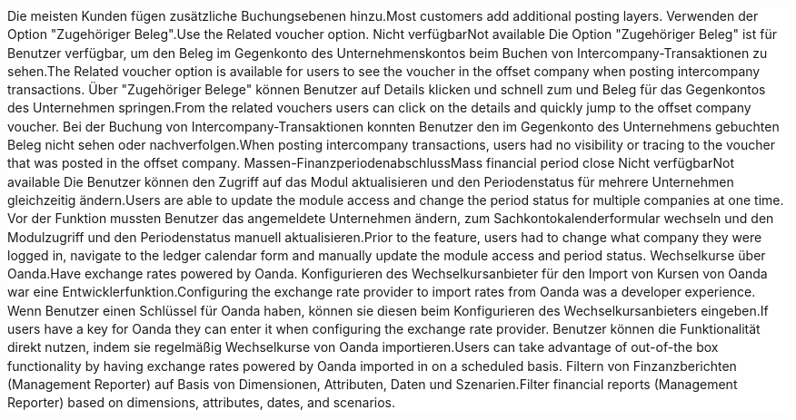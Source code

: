 <td><span data-ttu-id="ff60a-274">Die meisten Kunden fügen zusätzliche Buchungsebenen hinzu.</span><span class="sxs-lookup"><span data-stu-id="ff60a-274">Most customers add additional posting layers.</span></span></td>
</tr>
<tr>
<td><span data-ttu-id="ff60a-275">Verwenden der Option "Zugehöriger Beleg".</span><span class="sxs-lookup"><span data-stu-id="ff60a-275">Use the Related voucher option.</span></span></td>
<td><span data-ttu-id="ff60a-276">Nicht verfügbar</span><span class="sxs-lookup"><span data-stu-id="ff60a-276">Not available</span></span></td>
<td><span data-ttu-id="ff60a-277">Die Option "Zugehöriger Beleg" ist für Benutzer verfügbar, um den Beleg im Gegenkonto des Unternehmenskontos beim Buchen von Intercompany-Transaktionen zu sehen.</span><span class="sxs-lookup"><span data-stu-id="ff60a-277">The Related voucher option is available for users to see the voucher in the offset company when posting intercompany transactions.</span></span> <span data-ttu-id="ff60a-278">Über "Zugehöriger Belege" können Benutzer auf Details klicken und schnell zum und Beleg für das Gegenkontos des Unternehmen springen.</span><span class="sxs-lookup"><span data-stu-id="ff60a-278">From the related vouchers users can click on the details and quickly jump to the offset company voucher.</span></span></td>
<td><span data-ttu-id="ff60a-279">Bei der Buchung von Intercompany-Transaktionen konnten Benutzer den im Gegenkonto des Unternehmens gebuchten Beleg nicht sehen oder nachverfolgen.</span><span class="sxs-lookup"><span data-stu-id="ff60a-279">When posting intercompany transactions, users had no visibility or tracing to the voucher that was posted in the offset company.</span></span></td>
</tr>
<tr>
<td><span data-ttu-id="ff60a-280">Massen-Finanzperiodenabschluss</span><span class="sxs-lookup"><span data-stu-id="ff60a-280">Mass financial period close</span></span></td>
<td><span data-ttu-id="ff60a-281">Nicht verfügbar</span><span class="sxs-lookup"><span data-stu-id="ff60a-281">Not available</span></span></td>
<td><span data-ttu-id="ff60a-282">Die Benutzer können den Zugriff auf das Modul aktualisieren und den Periodenstatus für mehrere Unternehmen gleichzeitig ändern.</span><span class="sxs-lookup"><span data-stu-id="ff60a-282">Users are able to update the module access and change the period status for multiple companies at one time.</span></span></td>
<td><span data-ttu-id="ff60a-283">Vor der Funktion mussten Benutzer das angemeldete Unternehmen ändern, zum Sachkontokalenderformular wechseln und den Modulzugriff und den Periodenstatus manuell aktualisieren.</span><span class="sxs-lookup"><span data-stu-id="ff60a-283">Prior to the feature, users had to change what company they were logged in, navigate to the ledger calendar form and manually update the module access and period status.</span></span></td>
</tr>
<tr>
<td><span data-ttu-id="ff60a-284">Wechselkurse über Oanda.</span><span class="sxs-lookup"><span data-stu-id="ff60a-284">Have exchange rates powered by Oanda.</span></span></td>
<td><span data-ttu-id="ff60a-285">Konfigurieren des Wechselkursanbieter für den Import von Kursen von Oanda war eine Entwicklerfunktion.</span><span class="sxs-lookup"><span data-stu-id="ff60a-285">Configuring the exchange rate provider to import rates from Oanda was a developer experience.</span></span></td>
<td><span data-ttu-id="ff60a-286">Wenn Benutzer einen Schlüssel für Oanda haben, können sie diesen beim Konfigurieren des Wechselkursanbieters eingeben.</span><span class="sxs-lookup"><span data-stu-id="ff60a-286">If users have a key for Oanda they can enter it when configuring the exchange rate provider.</span></span></td>
<td><span data-ttu-id="ff60a-287">Benutzer können die Funktionalität direkt nutzen, indem sie regelmäßig Wechselkurse von Oanda importieren.</span><span class="sxs-lookup"><span data-stu-id="ff60a-287">Users can take advantage of out-of-the box functionality by having exchange rates powered by Oanda imported in on a scheduled basis.</span></span></td>
</tr>
<tr>
<td><span data-ttu-id="ff60a-288">Filtern von Finzanzberichten (Management Reporter) auf Basis von Dimensionen, Attributen, Daten und Szenarien.</span><span class="sxs-lookup"><span data-stu-id="ff60a-288">Filter financial reports (Management Reporter) based on dimensions, attributes, dates, and scenarios.</span></span></td>